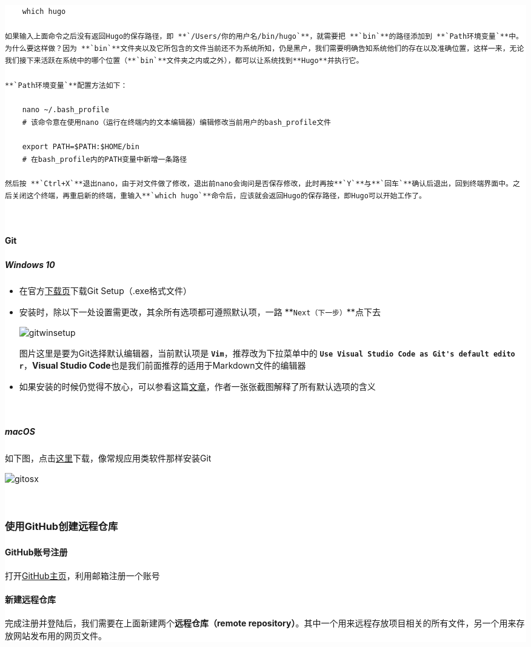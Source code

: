         which hugo  

    如果输入上面命令之后没有返回Hugo的保存路径，即 **`/Users/你的用户名/bin/hugo`**，就需要把 **`bin`**的路径添加到 **`Path环境变量`**中。
    为什么要这样做？因为 **`bin`**文件夹以及它所包含的文件当前还不为系统所知，仍是黑户，我们需要明确告知系统他们的存在以及准确位置，这样一来，无论我们接下来活跃在系统中的哪个位置（**`bin`**文件夹之内或之外），都可以让系统找到**Hugo**并执行它。
   
    **`Path环境变量`**配置方法如下：

        nano ~/.bash_profile
        # 该命令意在使用nano（运行在终端内的文本编辑器）编辑修改当前用户的bash_profile文件
        
        export PATH=$PATH:$HOME/bin
        # 在bash_profile内的PATH变量中新增一条路径  

    然后按 **`Ctrl+X`**退出nano，由于对文件做了修改，退出前nano会询问是否保存修改，此时再按**`Y`**与**`回车`**确认后退出，回到终端界面中。之后关闭这个终端，再重启新的终端，重输入**`which hugo`**命令后，应该就会返回Hugo的保存路径，即Hugo可以开始工作了。

<br />

#### Git

##### Windows 10

+ 在官方[下载页](https://git-scm.com/downloads)下载Git Setup（.exe格式文件）

+ 安装时，除以下一处设置需更改，其余所有选项都可遵照默认项，一路 **`Next（下一步）`**点下去

    ![gitwinsetup](/img/gitwinsetup.png)

    图片这里是要为Git选择默认编辑器，当前默认项是 **`Vim`**，推荐改为下拉菜单中的 **`Use Visual Studio Code as Git's default editor`**，**Visual Studio Code**也是我们前面推荐的适用于Markdown文件的编辑器

+ 如果安装的时候仍觉得不放心，可以参看这篇[文章](https://blog.csdn.net/qq_32786873/article/details/80570783)，作者一张张截图解释了所有默认选项的含义

<br />

##### macOS

如下图，点击[这里](https://sourceforge.net/projects/git-osx-installer/)下载，像常规应用类软件那样安装Git

![gitosx](/img/gitosx.png)

<br />

### 使用GitHub创建远程仓库

#### GitHub账号注册

打开[GitHub主页](https://github.com/)，利用邮箱注册一个账号

#### 新建远程仓库

完成注册并登陆后，我们需要在上面新建两个**远程仓库（remote repository）**。其中一个用来远程存放项目相关的所有文件，另一个用来存放网站发布用的网页文件。
